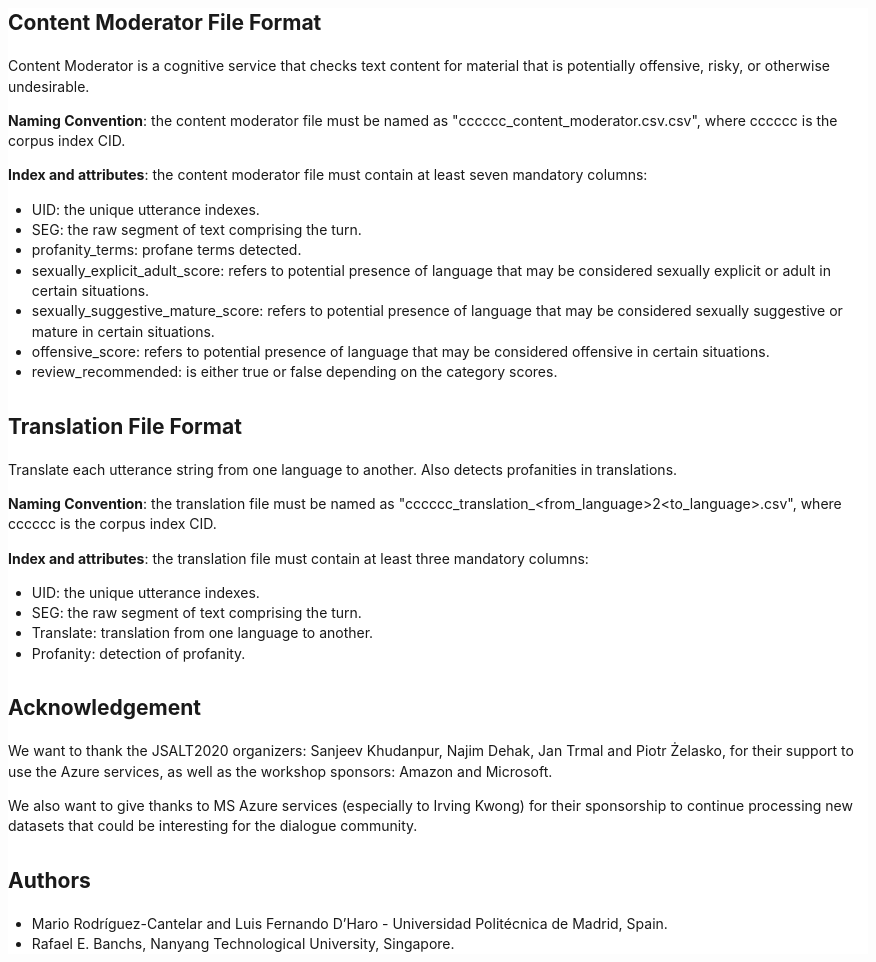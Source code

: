 ## Content Moderator File Format
Content Moderator is a cognitive service that checks text content for material that is potentially offensive, risky, or otherwise undesirable.

**Naming Convention**: the content moderator file must be named as "cccccc_content_moderator.csv.csv", where cccccc is the corpus index CID.

**Index and attributes**: the content moderator file must contain at least seven mandatory columns:
*	UID: the unique utterance indexes.
*	SEG: the raw segment of text comprising the turn.
*	profanity_terms: profane terms detected.
*	sexually_explicit_adult_score: refers to potential presence of language that may be considered sexually explicit or adult in certain situations.
*	sexually_suggestive_mature_score: refers to potential presence of language that may be considered sexually suggestive or mature in certain situations.
*	offensive_score: refers to potential presence of language that may be considered offensive in certain situations.
*	review_recommended: is either true or false depending on the category scores.

## Translation File Format
Translate each utterance string from one language to another. Also detects profanities in translations.

**Naming Convention**: the translation file must be named as "cccccc_translation_<from_language>2<to_language>.csv", where cccccc is the corpus index CID.

**Index and attributes**: the translation file must contain at least three mandatory columns:
*	UID: the unique utterance indexes.
*	SEG: the raw segment of text comprising the turn.
*	Translate: translation from one language to another.
*	Profanity: detection of profanity.

## Acknowledgement
We want to thank the JSALT2020 organizers: Sanjeev Khudanpur, Najim Dehak, Jan Trmal and Piotr Żelasko, for their support to use the Azure services, as well as the workshop sponsors: Amazon and Microsoft.

We also want to give thanks to MS Azure services (especially to Irving Kwong) for their sponsorship to continue processing new datasets that could be interesting for the dialogue community.

## Authors
- Mario Rodríguez-Cantelar and Luis Fernando D’Haro - Universidad Politécnica de Madrid, Spain.
- Rafael E. Banchs, Nanyang Technological University, Singapore.

